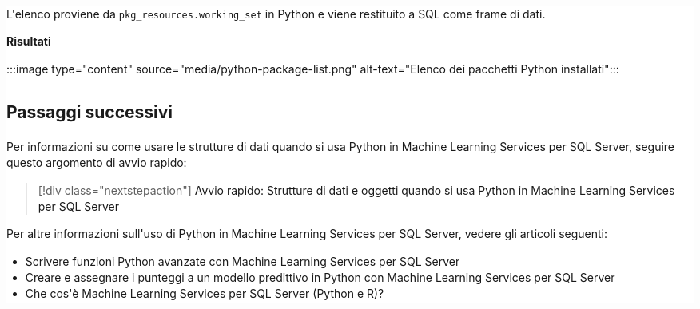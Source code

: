 L'elenco proviene da `pkg_resources.working_set` in Python e viene restituito a SQL come frame di dati.

**Risultati**

:::image type="content" source="media/python-package-list.png" alt-text="Elenco dei pacchetti Python installati":::

## <a name="next-steps"></a>Passaggi successivi

Per informazioni su come usare le strutture di dati quando si usa Python in Machine Learning Services per SQL Server, seguire questo argomento di avvio rapido:

> [!div class="nextstepaction"]
> [Avvio rapido: Strutture di dati e oggetti quando si usa Python in Machine Learning Services per SQL Server](quickstart-python-data-structures.md)

Per altre informazioni sull'uso di Python in Machine Learning Services per SQL Server, vedere gli articoli seguenti:

- [Scrivere funzioni Python avanzate con Machine Learning Services per SQL Server](quickstart-python-functions.md)
- [Creare e assegnare i punteggi a un modello predittivo in Python con Machine Learning Services per SQL Server](quickstart-python-train-score-model.md)
- [Che cos'è Machine Learning Services per SQL Server (Python e R)?](../what-is-sql-server-machine-learning.md)

